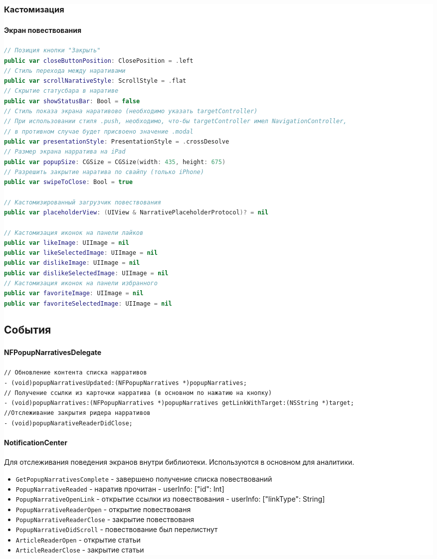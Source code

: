 ### Кастомизация

#### Экран повествования
```swift
// Позиция кнопки "Закрыть"
public var closeButtonPosition: ClosePosition = .left
// Стиль перехода между наративами
public var scrollNarativeStyle: ScrollStyle = .flat
// Скрытие статусбара в наративе
public var showStatusBar: Bool = false
// Стиль показа экрана наративово (необходимо указать targetController)
// При использовании стиля .push, необходимо, что-бы targetController имел NavigationController,
// в противном случае будет присвоено значение .modal
public var presentationStyle: PresentationStyle = .crossDesolve
// Размер экрана нарратива на iPad
public var popupSize: CGSize = CGSize(width: 435, height: 675)
// Разрешить закрытие наратива по свайпу (только iPhone)
public var swipeToClose: Bool = true

// Кастомизированный загрузчик повествования
public var placeholderView: (UIView & NarrativePlaceholderProtocol)? = nil

// Кастомизация иконок на панели лайков
public var likeImage: UIImage = nil
public var likeSelectedImage: UIImage = nil
public var dislikeImage: UIImage = nil
public var dislikeSelectedImage: UIImage = nil
// Кастомизация иконок на панели избранного
public var favoriteImage: UIImage = nil
public var favoriteSelectedImage: UIImage = nil
```

## События

#### NFPopupNarrativesDelegate
```obj-c
// Обновление контента списка нарративов
- (void)popupNarrativesUpdated:(NFPopupNarratives *)popupNarratives;
// Получение ссылки из карточки нарратива (в основном по нажатию на кнопку)
- (void)popupNarratives:(NFPopupNarratives *)popupNarratives getLinkWithTarget:(NSString *)target;
//Отслеживание закрытия ридера нарративов
- (void)popupNarativeReaderDidClose;
```

#### NotificationCenter
Для отслеживания поведения экранов внутри библиотеки. Используются в основном для аналитики.

*   `GetPopupNarrativesComplete` - завершено получение списка повествований
*   `PopupNarrativeReaded` - наратив прочитан - userInfo: ["id": Int]
*   `PopupNarrativeOpenLink` - открытие ссылки из повествования - userInfo: ["linkType": String]
*   `PopupNarrativeReaderOpen` - открытие повествованя
*   `PopupNarrativeReaderClose` - закрытие повествованя
*   `PopupNarrativeDidScroll` - повествование был перелистнут
*   `ArticleReaderOpen` - открытие статьи
*   `ArticleReaderClose` - закрытие статьи
